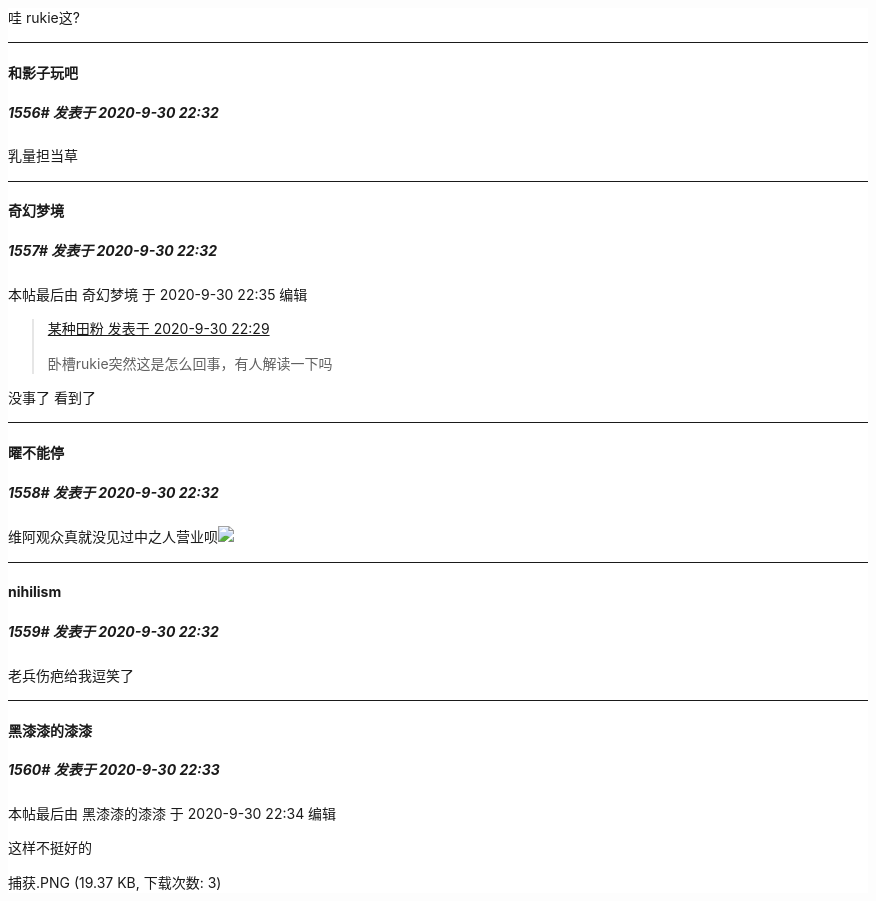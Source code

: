
哇 rukie这?


-----

####  和影子玩吧  
##### 1556#       发表于 2020-9-30 22:32


乳量担当草


-----

####  奇幻梦境  
##### 1557#       发表于 2020-9-30 22:32


 本帖最后由 奇幻梦境 于 2020-9-30 22:35 编辑 
<blockquote><a href="httphttps://bbs.saraba1st.com/2b/forum.php?mod=redirect&amp;goto=findpost&amp;pid=48913859&amp;ptid=1962613" target="_blank">某种田粉 发表于 2020-9-30 22:29</a>

卧槽rukie突然这是怎么回事，有人解读一下吗</blockquote>
没事了 看到了


-----

####  曜不能停  
##### 1558#       发表于 2020-9-30 22:32


维阿观众真就没见过中之人营业呗<img src="https://static.saraba1st.com/image/smiley/face2017/001.png" referrerpolicy="no-referrer">


-----

####  nihilism  
##### 1559#       发表于 2020-9-30 22:32


老兵伤疤给我逗笑了


-----

####  黑漆漆的漆漆  
##### 1560#       发表于 2020-9-30 22:33


 本帖最后由 黑漆漆的漆漆 于 2020-9-30 22:34 编辑 

这样不挺好的


捕获.PNG
(19.37 KB, 下载次数: 3)

